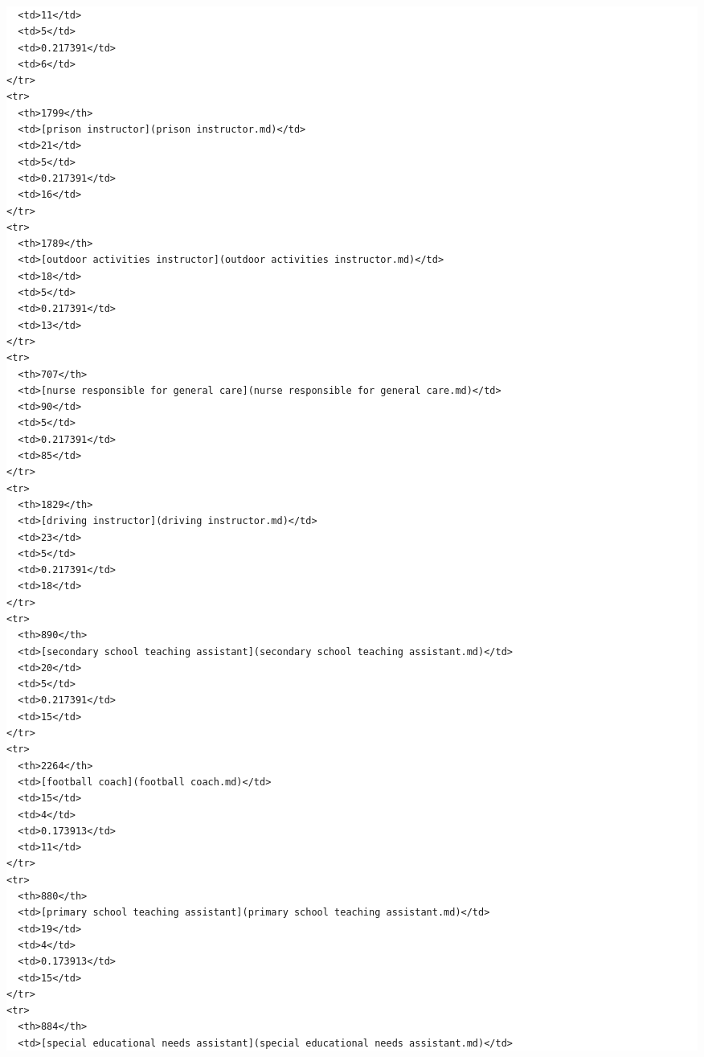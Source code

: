       <td>11</td>
      <td>5</td>
      <td>0.217391</td>
      <td>6</td>
    </tr>
    <tr>
      <th>1799</th>
      <td>[prison instructor](prison instructor.md)</td>
      <td>21</td>
      <td>5</td>
      <td>0.217391</td>
      <td>16</td>
    </tr>
    <tr>
      <th>1789</th>
      <td>[outdoor activities instructor](outdoor activities instructor.md)</td>
      <td>18</td>
      <td>5</td>
      <td>0.217391</td>
      <td>13</td>
    </tr>
    <tr>
      <th>707</th>
      <td>[nurse responsible for general care](nurse responsible for general care.md)</td>
      <td>90</td>
      <td>5</td>
      <td>0.217391</td>
      <td>85</td>
    </tr>
    <tr>
      <th>1829</th>
      <td>[driving instructor](driving instructor.md)</td>
      <td>23</td>
      <td>5</td>
      <td>0.217391</td>
      <td>18</td>
    </tr>
    <tr>
      <th>890</th>
      <td>[secondary school teaching assistant](secondary school teaching assistant.md)</td>
      <td>20</td>
      <td>5</td>
      <td>0.217391</td>
      <td>15</td>
    </tr>
    <tr>
      <th>2264</th>
      <td>[football coach](football coach.md)</td>
      <td>15</td>
      <td>4</td>
      <td>0.173913</td>
      <td>11</td>
    </tr>
    <tr>
      <th>880</th>
      <td>[primary school teaching assistant](primary school teaching assistant.md)</td>
      <td>19</td>
      <td>4</td>
      <td>0.173913</td>
      <td>15</td>
    </tr>
    <tr>
      <th>884</th>
      <td>[special educational needs assistant](special educational needs assistant.md)</td>